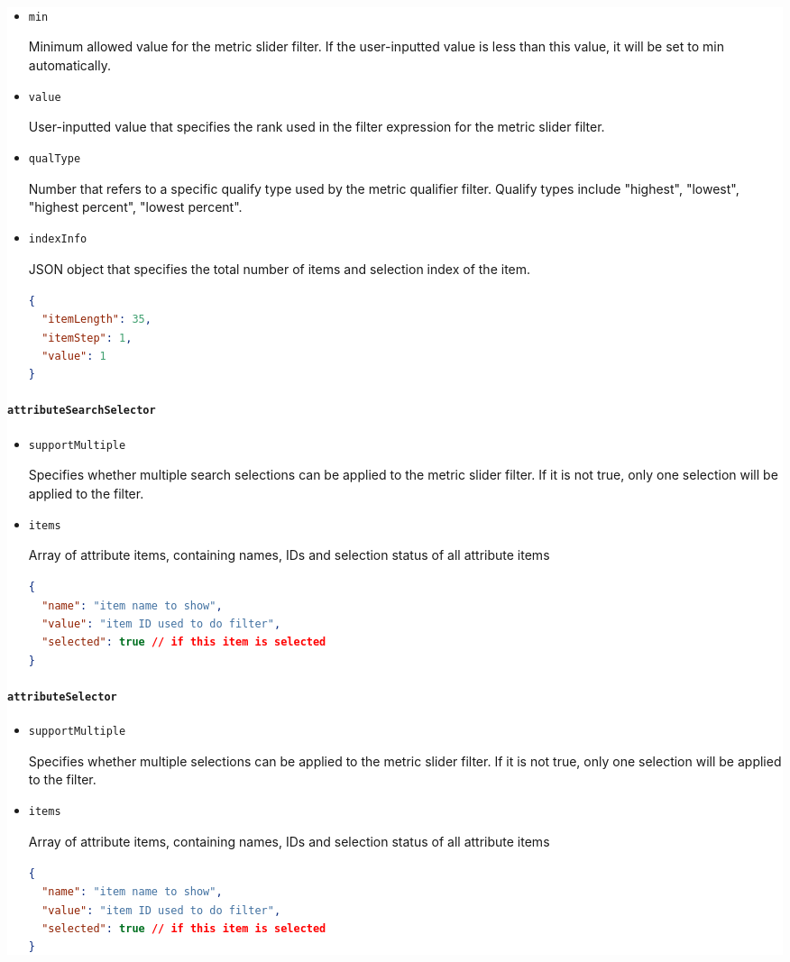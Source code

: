 - `min`

  Minimum allowed value for the metric slider filter. If the user-inputted value is less than this value, it will be set to min automatically.

- `value`

  User-inputted value that specifies the rank used in the filter expression for the metric slider filter.

- `qualType`

  Number that refers to a specific qualify type used by the metric qualifier filter. Qualify types include "highest", "lowest", "highest percent", "lowest percent".

- `indexInfo`

  JSON object that specifies the total number of items and selection index of the item.

  ```json
  {
    "itemLength": 35,
    "itemStep": 1,
    "value": 1
  }
  ```

#### `attributeSearchSelector`

- `supportMultiple`

  Specifies whether multiple search selections can be applied to the metric slider filter. If it is not true, only one selection will be applied to the filter.

- `items`

  Array of attribute items, containing names, IDs and selection status of all attribute items

  ```json
  {
    "name": "item name to show",
    "value": "item ID used to do filter",
    "selected": true // if this item is selected
  }
  ```

#### `attributeSelector`

- `supportMultiple`

  Specifies whether multiple selections can be applied to the metric slider filter. If it is not true, only one selection will be applied to the filter.

- `items`

  Array of attribute items, containing names, IDs and selection status of all attribute items

  ```json
  {
    "name": "item name to show",
    "value": "item ID used to do filter",
    "selected": true // if this item is selected
  }
  ```

